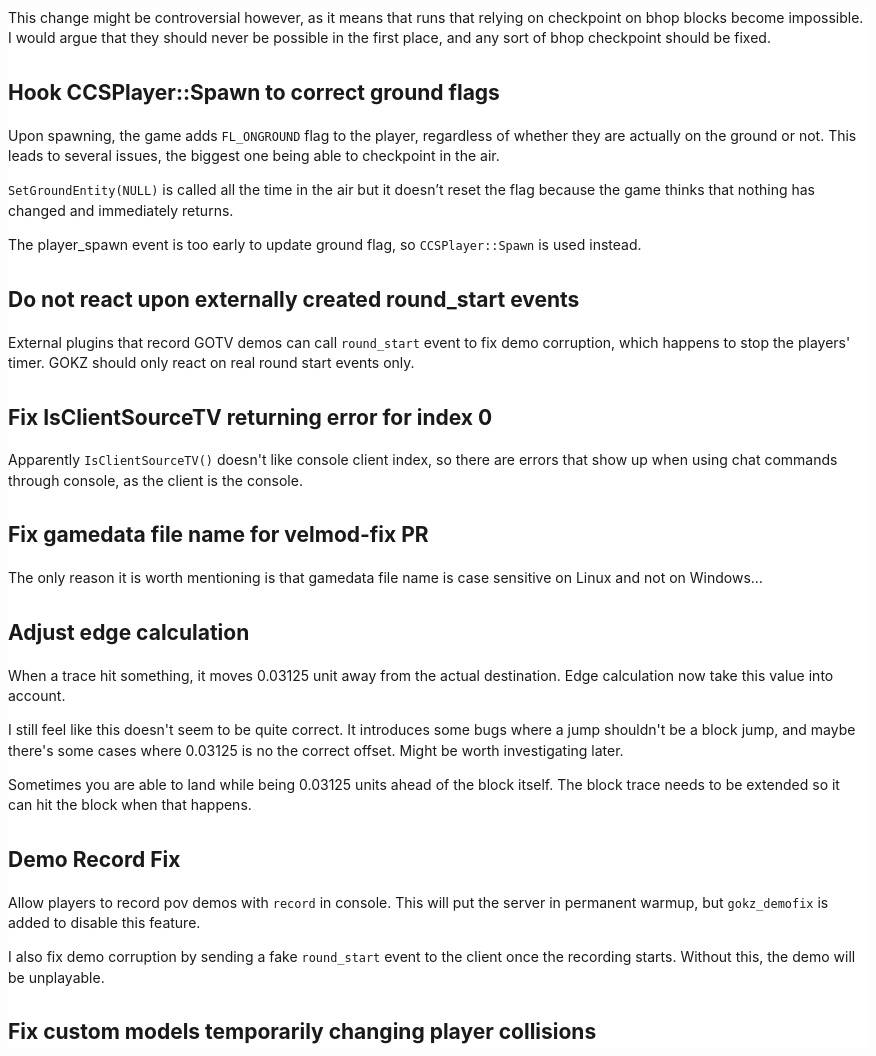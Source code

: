 This change might be controversial however, as it means that runs that relying on checkpoint on bhop blocks become impossible. I would argue that they should never be possible in the first place, and any sort of bhop checkpoint should be fixed.

## Hook CCSPlayer::Spawn to correct ground flags

Upon spawning, the game adds `FL_ONGROUND` flag to the player, regardless of whether they are actually on the ground or not. This leads to several issues, the biggest one being able to checkpoint in the air.

`SetGroundEntity(NULL)` is called all the time in the air but it doesn’t reset the flag because the game thinks that nothing has changed and immediately returns.

The player_spawn event is too early to update ground flag, so `CCSPlayer::Spawn` is used instead.

## Do not react upon externally created round_start events

External plugins that record GOTV demos can call `round_start` event to fix demo corruption, which happens to stop the players' timer. GOKZ should only react on real round start events only.

## Fix IsClientSourceTV returning error for index 0

Apparently `IsClientSourceTV()` doesn't like console client index, so there are errors that show up when using chat commands through console, as the client is the console.

## Fix gamedata file name for velmod-fix PR

The only reason it is worth mentioning is that gamedata file name is case sensitive on Linux and not on Windows… 

## Adjust edge calculation

When a trace hit something, it moves 0.03125 unit away from the actual destination. Edge calculation now take this value into account.

I still feel like this doesn't seem to be quite correct. It introduces some bugs where a jump shouldn't be a block jump, and maybe there's some cases where 0.03125 is no the correct offset. Might be worth investigating later.

Sometimes you are able to land while being 0.03125 units ahead of the block itself. The block trace needs to be extended so it can hit the block when that happens.

## Demo Record Fix

Allow players to record pov demos with `record` in console. This will put the server in permanent warmup, but `gokz_demofix` is added to disable this feature.

I also fix demo corruption by sending a fake `round_start` event to the client once the recording starts. Without this, the demo will be unplayable.

## Fix custom models temporarily changing player collisions
